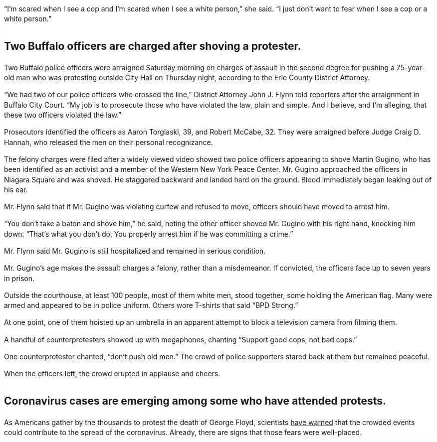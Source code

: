 “I’m scared when I see a cop and I’m scared when I see a white person,” she said. “I just don’t want to fear when I see a cop or a white person.”

## Two Buffalo officers are charged after shoving a protester.

[Two Buffalo police officers were arraigned Saturday morning](https://www.nytimes.com/2020/06/06/nyregion/Buffalo-police-charged.html) on charges of assault in the second degree for pushing a 75-year-old man who was protesting outside City Hall on Thursday night, according to the Erie County District Attorney.

“We had two of our police officers who crossed the line,” District Attorney John J. Flynn told reporters after the arraignment in Buffalo City Court. “My job is to prosecute those who have violated the law, plain and simple. And I believe, and I’m alleging, that these two officers violated the law.”

Prosecutors identified the officers as Aaron Torglaski, 39, and Robert McCabe, 32. They were arraigned before Judge Craig D. Hannah, who released the men on their personal recognizance.

The felony charges were filed after a widely viewed video showed two police officers appearing to shove Martin Gugino, who has been identified as an activist and a member of the Western New York Peace Center. Mr. Gugino approached the officers in Niagara Square and was shoved. He staggered backward and landed hard on the ground. Blood immediately began leaking out of his ear.

Mr. Flynn said that if Mr. Gugino was violating curfew and refused to move, officers should have moved to arrest him.

“You don’t take a baton and shove him,” he said, noting the other officer shoved Mr. Gugino with his right hand, knocking him down. “That’s what you don’t do. You properly arrest him if he was committing a crime.”

Mr. Flynn said Mr. Gugino is still hospitalized and remained in serious condition.

Mr. Gugino’s age makes the assault charges a felony, rather than a misdemeanor. If convicted, the officers face up to seven years in prison.

Outside the courthouse, at least 100 people, most of them white men, stood together, some holding the American flag. Many were armed and appeared to be in police uniform. Others wore T-shirts that said “BPD Strong.”

At one point, one of them hoisted up an umbrella in an apparent attempt to block a television camera from filming them.

A handful of counterprotesters showed up with megaphones, chanting “Support good cops, not bad cops.”

One counterprotester chanted, “don’t push old men.” The crowd of police supporters stared back at them but remained peaceful.

When the officers left, the crowd erupted in applause and cheers.

## Coronavirus cases are emerging among some who have attended protests.

As Americans gather by the thousands to protest the death of George Floyd, scientists [have warned](https://www.nytimes.com/2020/06/02/us/coronavirus-protests-george-floyd.html) that the crowded events could contribute to the spread of the coronavirus. Already, there are signs that those fears were well-placed.

